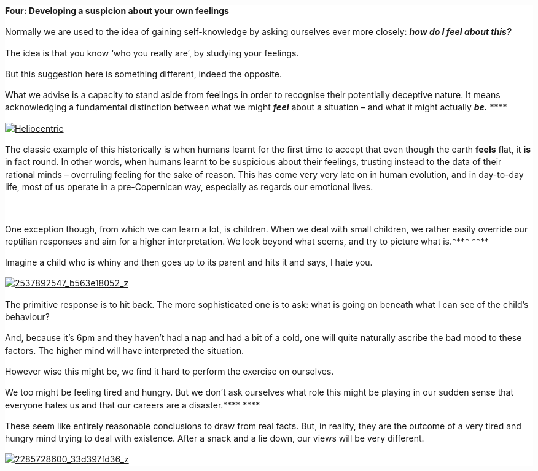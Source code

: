 **Four: Developing a suspicion about your own feelings**

<span style="font-weight: 400;">Normally we are used to the idea of gaining self-knowledge by asking ourselves ever more closely: </span>***how do I feel about this?***

The idea is that you know ‘who you really are’, by studying your feelings.

<span style="font-weight: 400;">But this suggestion here is something different, indeed the opposite.</span>

<span style="font-weight: 400;">What we advise is a capacity to stand aside from feelings in order to recognise their potentially deceptive nature. It means acknowledging a fundamental distinction between what we might </span>***feel***<span style="font-weight: 400;"> about a situation – and what it might actually </span>***be.*** ****

[![Heliocentric](http://i1.wp.com/www.thebookoflife.org/wp-content/uploads/2015/11/Heliocentric.jpg?resize=570%2C480)](http://i0.wp.com/www.thebookoflife.org/wp-content/uploads/2015/11/Heliocentric.jpg)

<span style="font-weight: 400;">The classic example of this historically is when humans learnt for the first time to accept that even though the earth </span>**feels**<span style="font-weight: 400;"> flat, it </span>**is** <span style="font-weight: 400;">in fact round. In other words, when humans learnt to be suspicious about their feelings, trusting instead to the data of their rational minds – overruling feeling for the sake of reason. This has come very very late on in human evolution, and in day-to-day life, most of us operate in a pre-Copernican way, especially as regards our emotional lives.</span>

 

<span style="font-weight: 400;">One exception though, from which we can learn a lot, is children. When we deal with small children, we rather easily override our reptilian responses and aim for a higher interpretation. We look beyond what seems, and try to picture what is.</span>**** ****

<span style="font-weight: 400;">Imagine a child who is whiny and then goes up to its parent and hits it and says, I hate you.</span>

[![2537892547\_b563e18052\_z](http://i0.wp.com/www.thebookoflife.org/wp-content/uploads/2015/11/2537892547_b563e18052_z.jpg?resize=635%2C422)](http://i1.wp.com/www.thebookoflife.org/wp-content/uploads/2015/11/2537892547_b563e18052_z.jpg)

<span style="font-weight: 400;">The primitive response is to hit back. The more sophisticated one is to ask: what is going on beneath what I can see of the child’s behaviour?</span>

<span style="font-weight: 400;">And, because it’s 6pm and they haven’t had a nap and had a bit of a cold, one will quite naturally ascribe the bad mood to these factors. The higher mind will have interpreted the situation.</span>

<span style="font-weight: 400;">However wise this might be, we find it hard to perform the exercise on ourselves.</span>

<span style="font-weight: 400;">We too might be feeling tired and hungry. But we don’t ask ourselves what role this might be playing in our sudden sense that everyone hates us and that our careers are a disaster.</span>**** ****

<span style="font-weight: 400;">These seem like entirely reasonable conclusions to draw from real facts. But, in reality, they are the outcome of a very tired and hungry mind trying to deal with existence. After a snack and a lie down, our views will be very different.</span>

[![2285728600\_33d397fd36\_z](http://i0.wp.com/www.thebookoflife.org/wp-content/uploads/2015/11/2285728600_33d397fd36_z.jpg?resize=635%2C476)](http://i1.wp.com/www.thebookoflife.org/wp-content/uploads/2015/11/2285728600_33d397fd36_z.jpg)
